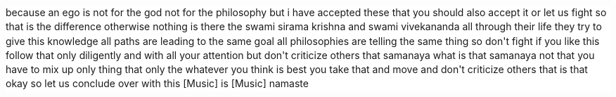because an ego is not for the god not for the philosophy but i have accepted these that you should also accept it or let us fight so that is the difference otherwise nothing is there the swami sirama krishna and swami vivekananda all through their life they try to give this knowledge all paths are leading to the same goal all philosophies are telling the same thing so don't fight if you like this follow that only diligently and with all your attention but don't criticize others that samanaya what is that samanaya not that you have to mix up only thing that only the whatever you think is best you take that and move and don't criticize others that is that okay so let us conclude over with this [Music] is [Music] namaste